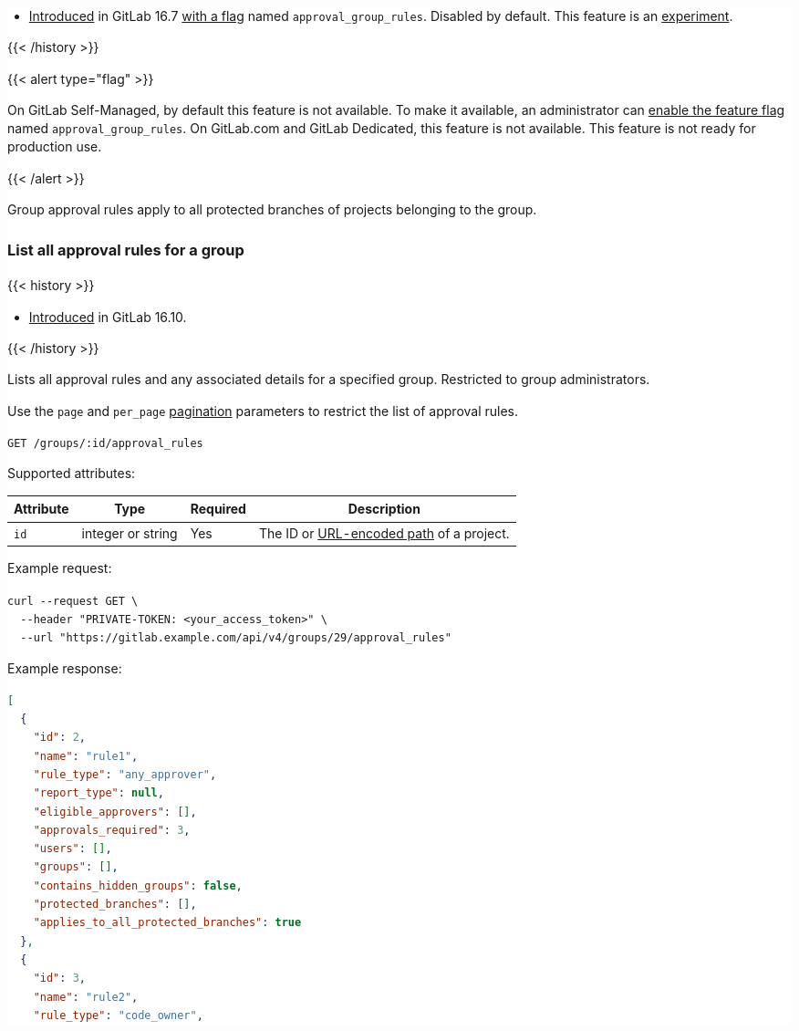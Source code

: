 - [Introduced](https://gitlab.com/gitlab-org/gitlab/-/issues/428051) in GitLab 16.7 [with a flag](../administration/feature_flags/_index.md) named `approval_group_rules`. Disabled by default. This feature is an [experiment](../policy/development_stages_support.md).

{{< /history >}}

{{< alert type="flag" >}}

On GitLab Self-Managed, by default this feature is not available. To make it available, an administrator can [enable the feature flag](../administration/feature_flags/_index.md) named `approval_group_rules`.
On GitLab.com and GitLab Dedicated, this feature is not available.
This feature is not ready for production use.

{{< /alert >}}

Group approval rules apply to all protected branches of projects belonging to the group.

### List all approval rules for a group

{{< history >}}

- [Introduced](https://gitlab.com/gitlab-org/gitlab/-/issues/440638) in GitLab 16.10.

{{< /history >}}

Lists all approval rules and any associated details for a specified group. Restricted to group administrators.

Use the `page` and `per_page` [pagination](rest/_index.md#offset-based-pagination) parameters to
restrict the list of approval rules.

```plaintext
GET /groups/:id/approval_rules
```

Supported attributes:

| Attribute | Type              | Required | Description |
|-----------|-------------------|----------|-------------|
| `id`      | integer or string | Yes      | The ID or [URL-encoded path](rest/_index.md#namespaced-paths) of a project. |

Example request:

```shell
curl --request GET \
  --header "PRIVATE-TOKEN: <your_access_token>" \
  --url "https://gitlab.example.com/api/v4/groups/29/approval_rules"
```

Example response:

```json
[
  {
    "id": 2,
    "name": "rule1",
    "rule_type": "any_approver",
    "report_type": null,
    "eligible_approvers": [],
    "approvals_required": 3,
    "users": [],
    "groups": [],
    "contains_hidden_groups": false,
    "protected_branches": [],
    "applies_to_all_protected_branches": true
  },
  {
    "id": 3,
    "name": "rule2",
    "rule_type": "code_owner",
```